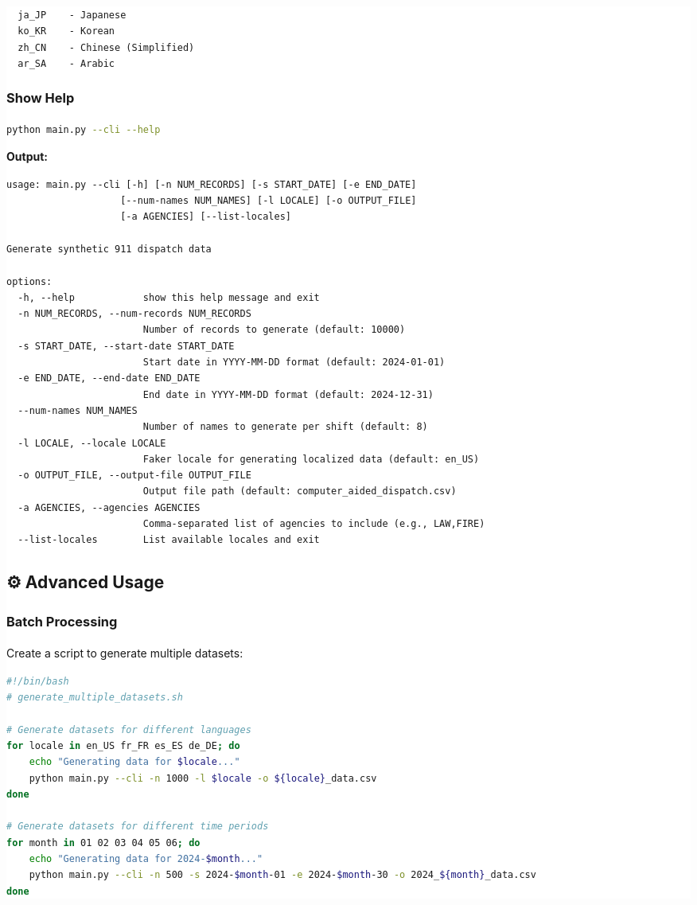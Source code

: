 ```
  ja_JP    - Japanese
  ko_KR    - Korean
  zh_CN    - Chinese (Simplified)
  ar_SA    - Arabic
```

### Show Help

```bash
python main.py --cli --help
```

**Output:**
```
usage: main.py --cli [-h] [-n NUM_RECORDS] [-s START_DATE] [-e END_DATE] 
                    [--num-names NUM_NAMES] [-l LOCALE] [-o OUTPUT_FILE] 
                    [-a AGENCIES] [--list-locales]

Generate synthetic 911 dispatch data

options:
  -h, --help            show this help message and exit
  -n NUM_RECORDS, --num-records NUM_RECORDS
                        Number of records to generate (default: 10000)
  -s START_DATE, --start-date START_DATE
                        Start date in YYYY-MM-DD format (default: 2024-01-01)
  -e END_DATE, --end-date END_DATE
                        End date in YYYY-MM-DD format (default: 2024-12-31)
  --num-names NUM_NAMES
                        Number of names to generate per shift (default: 8)
  -l LOCALE, --locale LOCALE
                        Faker locale for generating localized data (default: en_US)
  -o OUTPUT_FILE, --output-file OUTPUT_FILE
                        Output file path (default: computer_aided_dispatch.csv)
  -a AGENCIES, --agencies AGENCIES
                        Comma-separated list of agencies to include (e.g., LAW,FIRE)
  --list-locales        List available locales and exit
```

## ⚙️ Advanced Usage

### Batch Processing

Create a script to generate multiple datasets:

```bash
#!/bin/bash
# generate_multiple_datasets.sh

# Generate datasets for different languages
for locale in en_US fr_FR es_ES de_DE; do
    echo "Generating data for $locale..."
    python main.py --cli -n 1000 -l $locale -o ${locale}_data.csv
done

# Generate datasets for different time periods
for month in 01 02 03 04 05 06; do
    echo "Generating data for 2024-$month..."
    python main.py --cli -n 500 -s 2024-$month-01 -e 2024-$month-30 -o 2024_${month}_data.csv
done
```
